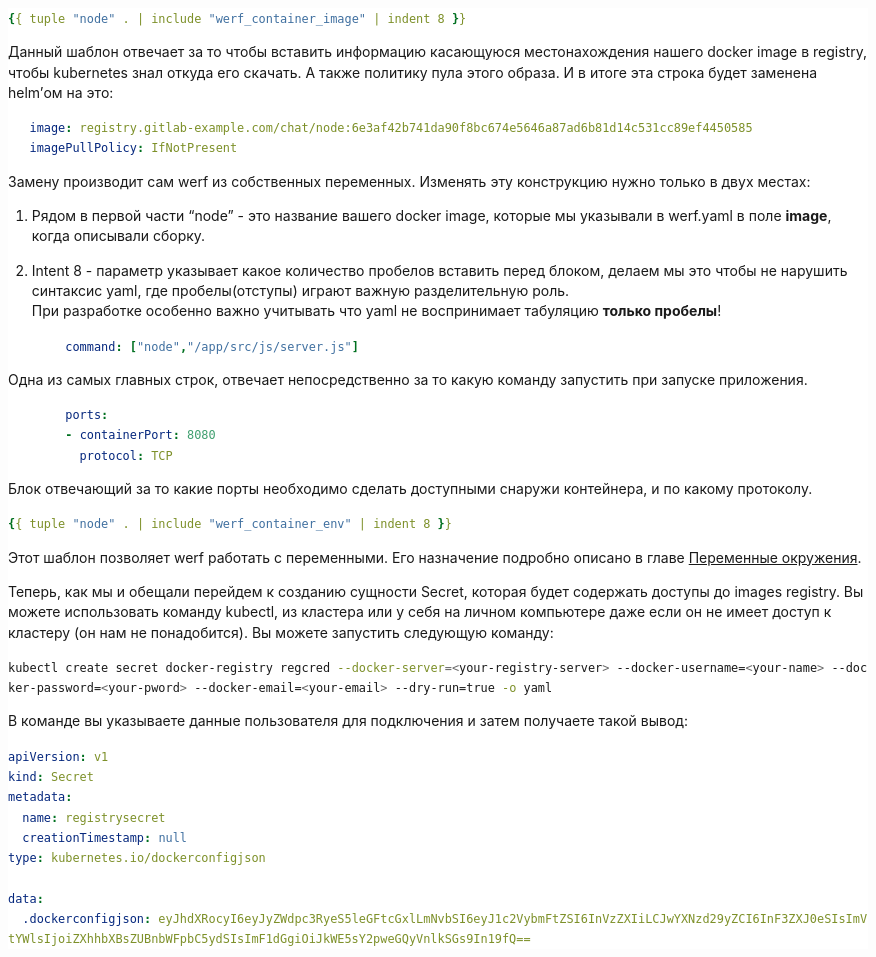 ```yaml
{{ tuple "node" . | include "werf_container_image" | indent 8 }}
```


Данный шаблон отвечает за то чтобы вставить информацию касающуюся местонахождения нашего doсker image в registry, чтобы kubernetes знал откуда его скачать. А также политику пула этого образа. И в итоге эта строка будет заменена helm’ом на это:



```yaml
   image: registry.gitlab-example.com/chat/node:6e3af42b741da90f8bc674e5646a87ad6b81d14c531cc89ef4450585   
   imagePullPolicy: IfNotPresent
```


Замену производит сам werf из собственных переменных. Изменять эту конструкцию нужно только в двух местах:
1. Рядом в первой части “node”  -  это название вашего docker image, которые мы указывали в werf.yaml в поле **image**, когда описывали сборку.

2. Intent 8 - параметр указывает какое количество пробелов вставить перед блоком, делаем мы это чтобы не нарушить синтаксис yaml, где пробелы(отступы) играют важную разделительную роль.  \
При разработке особенно важно учитывать что yaml не воспринимает табуляцию **только пробелы**!

```yaml
        command: ["node","/app/src/js/server.js"]
```
Одна из самых главных строк, отвечает непосредственно за то какую команду запустить при запуске приложения.

```yaml
        ports:
        - containerPort: 8080
          protocol: TCP
```
Блок отвечающий за то какие порты необходимо сделать доступными снаружи контейнера, и по какому протоколу.

```yaml
{{ tuple "node" . | include "werf_container_env" | indent 8 }}
```
Этот шаблон позволяет werf работать с переменными.
Его назначение подробно описано в главе [Переменные окружения](####переменные-окружения).

Теперь, как мы и обещали перейдем к созданию сущности Secret, которая будет содержать доступы до images registry.
Вы можете использовать команду kubectl, из кластера или у себя на личном компьютере даже если он не имеет доступ к кластеру (он нам не понадобится).
Вы можете запустить следующую команду:
```bash
kubectl create secret docker-registry regcred --docker-server=<your-registry-server> --docker-username=<your-name> --docker-password=<your-pword> --docker-email=<your-email> --dry-run=true -o yaml
```
В команде вы указываете данные пользователя для подключения и затем получаете такой вывод:

```yaml
apiVersion: v1
kind: Secret
metadata:
  name: registrysecret
  creationTimestamp: null
type: kubernetes.io/dockerconfigjson

data:
  .dockerconfigjson: eyJhdXRocyI6eyJyZWdpc3RyeS5leGFtcGxlLmNvbSI6eyJ1c2VybmFtZSI6InVzZXIiLCJwYXNzd29yZCI6InF3ZXJ0eSIsImVtYWlsIjoiZXhhbXBsZUBnbWFpbC5ydSIsImF1dGgiOiJkWE5sY2pweGQyVnlkSGs9In19fQ==

```